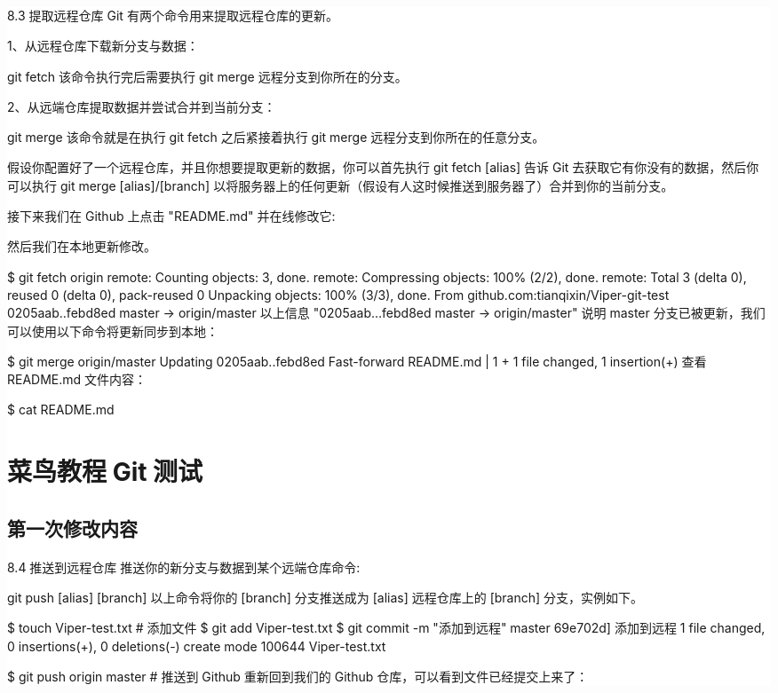 8.3 提取远程仓库
Git 有两个命令用来提取远程仓库的更新。

1、从远程仓库下载新分支与数据：

git fetch
该命令执行完后需要执行 git merge 远程分支到你所在的分支。

2、从远端仓库提取数据并尝试合并到当前分支：

git merge
该命令就是在执行 git fetch 之后紧接着执行 git merge 远程分支到你所在的任意分支。

假设你配置好了一个远程仓库，并且你想要提取更新的数据，你可以首先执行 git fetch [alias] 告诉 Git 去获取它有你没有的数据，然后你可以执行 git merge [alias]/[branch] 以将服务器上的任何更新（假设有人这时候推送到服务器了）合并到你的当前分支。

接下来我们在 Github 上点击 "README.md" 并在线修改它:



然后我们在本地更新修改。

$ git fetch origin
remote: Counting objects: 3, done.
remote: Compressing objects: 100% (2/2), done.
remote: Total 3 (delta 0), reused 0 (delta 0), pack-reused 0
Unpacking objects: 100% (3/3), done.
From github.com:tianqixin/Viper-git-test
   0205aab..febd8ed  master     -> origin/master
以上信息 "0205aab…febd8ed master -> origin/master" 说明 master 分支已被更新，我们可以使用以下命令将更新同步到本地：

$ git merge origin/master
Updating 0205aab..febd8ed
Fast-forward
 README.md | 1 +
 1 file changed, 1 insertion(+)
查看 README.md 文件内容：

$ cat README.md 
# 菜鸟教程 Git 测试
## 第一次修改内容
8.4 推送到远程仓库
推送你的新分支与数据到某个远端仓库命令:

git push [alias] [branch]
以上命令将你的 [branch] 分支推送成为 [alias] 远程仓库上的 [branch] 分支，实例如下。

$ touch Viper-test.txt      # 添加文件
$ git add Viper-test.txt 
$ git commit -m "添加到远程"
master 69e702d] 添加到远程
 1 file changed, 0 insertions(+), 0 deletions(-)
 create mode 100644 Viper-test.txt

$ git push origin master    # 推送到 Github
重新回到我们的 Github 仓库，可以看到文件已经提交上来了：
